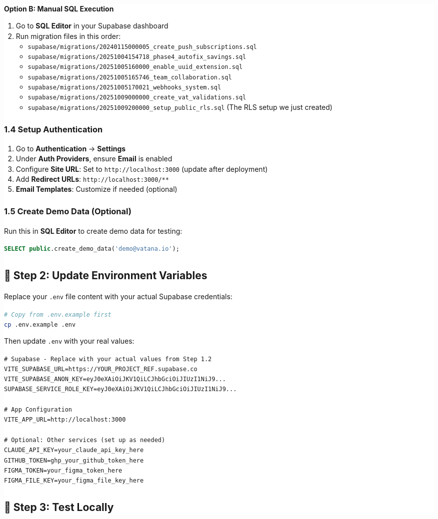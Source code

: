 **Option B: Manual SQL Execution**
1. Go to **SQL Editor** in your Supabase dashboard
2. Run migration files in this order:
   - `supabase/migrations/20240115000005_create_push_subscriptions.sql`
   - `supabase/migrations/20251004154718_phase4_autofix_savings.sql`
   - `supabase/migrations/20251005160000_enable_uuid_extension.sql`
   - `supabase/migrations/20251005165746_team_collaboration.sql`
   - `supabase/migrations/20251005170021_webhooks_system.sql`
   - `supabase/migrations/20251009000000_create_vat_validations.sql`
   - `supabase/migrations/20251009200000_setup_public_rls.sql` (The RLS setup we just created)

### 1.4 Setup Authentication

1. Go to **Authentication** → **Settings**
2. Under **Auth Providers**, ensure **Email** is enabled
3. Configure **Site URL**: Set to `http://localhost:3000` (update after deployment)
4. Add **Redirect URLs**: `http://localhost:3000/**`
5. **Email Templates**: Customize if needed (optional)

### 1.5 Create Demo Data (Optional)

Run this in **SQL Editor** to create demo data for testing:
```sql
SELECT public.create_demo_data('demo@vatana.io');
```

## 📝 Step 2: Update Environment Variables

Replace your `.env` file content with your actual Supabase credentials:

```bash
# Copy from .env.example first
cp .env.example .env
```

Then update `.env` with your real values:
```env
# Supabase - Replace with your actual values from Step 1.2
VITE_SUPABASE_URL=https://YOUR_PROJECT_REF.supabase.co
VITE_SUPABASE_ANON_KEY=eyJ0eXAiOiJKV1QiLCJhbGciOiJIUzI1NiJ9...
SUPABASE_SERVICE_ROLE_KEY=eyJ0eXAiOiJKV1QiLCJhbGciOiJIUzI1NiJ9...

# App Configuration
VITE_APP_URL=http://localhost:3000

# Optional: Other services (set up as needed)
CLAUDE_API_KEY=your_claude_api_key_here
GITHUB_TOKEN=ghp_your_github_token_here
FIGMA_TOKEN=your_figma_token_here
FIGMA_FILE_KEY=your_figma_file_key_here
```

## 🧪 Step 3: Test Locally
